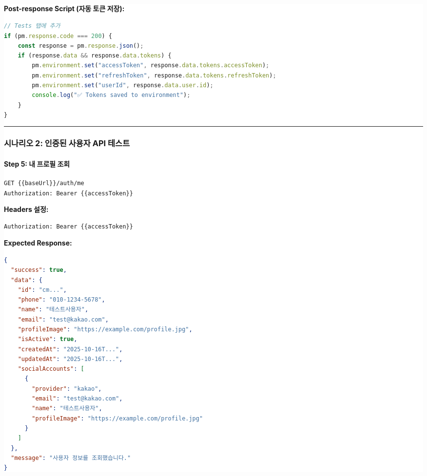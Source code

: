 **Post-response Script (자동 토큰 저장):**
```javascript
// Tests 탭에 추가
if (pm.response.code === 200) {
    const response = pm.response.json();
    if (response.data && response.data.tokens) {
        pm.environment.set("accessToken", response.data.tokens.accessToken);
        pm.environment.set("refreshToken", response.data.tokens.refreshToken);
        pm.environment.set("userId", response.data.user.id);
        console.log("✅ Tokens saved to environment");
    }
}
```

---

### 시나리오 2: 인증된 사용자 API 테스트

#### Step 5: 내 프로필 조회
```http
GET {{baseUrl}}/auth/me
Authorization: Bearer {{accessToken}}
```

**Headers 설정:**
```
Authorization: Bearer {{accessToken}}
```

**Expected Response:**
```json
{
  "success": true,
  "data": {
    "id": "cm...",
    "phone": "010-1234-5678",
    "name": "테스트사용자",
    "email": "test@kakao.com",
    "profileImage": "https://example.com/profile.jpg",
    "isActive": true,
    "createdAt": "2025-10-16T...",
    "updatedAt": "2025-10-16T...",
    "socialAccounts": [
      {
        "provider": "kakao",
        "email": "test@kakao.com",
        "name": "테스트사용자",
        "profileImage": "https://example.com/profile.jpg"
      }
    ]
  },
  "message": "사용자 정보를 조회했습니다."
}
```
